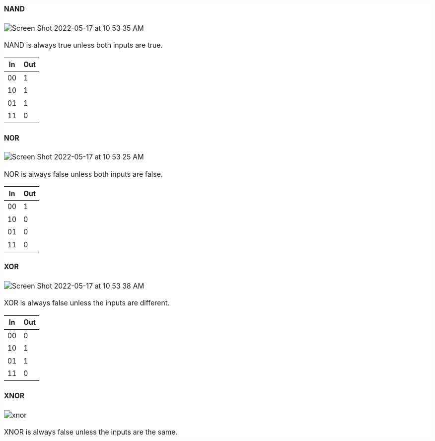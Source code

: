 #### NAND

![Screen Shot 2022-05-17 at 10 53 35 AM](https://user-images.githubusercontent.com/621904/168842382-d854d2f1-c20d-46fc-a302-4972343305ca.png)

NAND is always true unless both inputs are true.


| In | Out |
| -- | --- |
| 00 | 1   |
| 10 | 1   |
| 01 | 1   |
| 11 | 0   |

#### NOR

![Screen Shot 2022-05-17 at 10 53 25 AM](https://user-images.githubusercontent.com/621904/168842428-dd63a889-4774-4f7b-845e-3ae43c7c9b75.png)

NOR is always false unless both inputs are false.


| In | Out |
| -- | --- |
| 00 | 1   |
| 10 | 0   |
| 01 | 0   |
| 11 | 0   |

#### XOR

![Screen Shot 2022-05-17 at 10 53 38 AM](https://user-images.githubusercontent.com/621904/168842465-f8251a20-8962-4221-9146-93e4e6b01908.png)

XOR is always false unless the inputs are different.


| In | Out |
| -- | --- |
| 00 | 0   |
| 10 | 1   |
| 01 | 1   |
| 11 | 0   |

#### XNOR

![xnor](https://user-images.githubusercontent.com/621904/168848632-9e62e088-3dbf-4007-a435-fe34e6fb4c8b.png)

XNOR is always false unless the inputs are the same.
